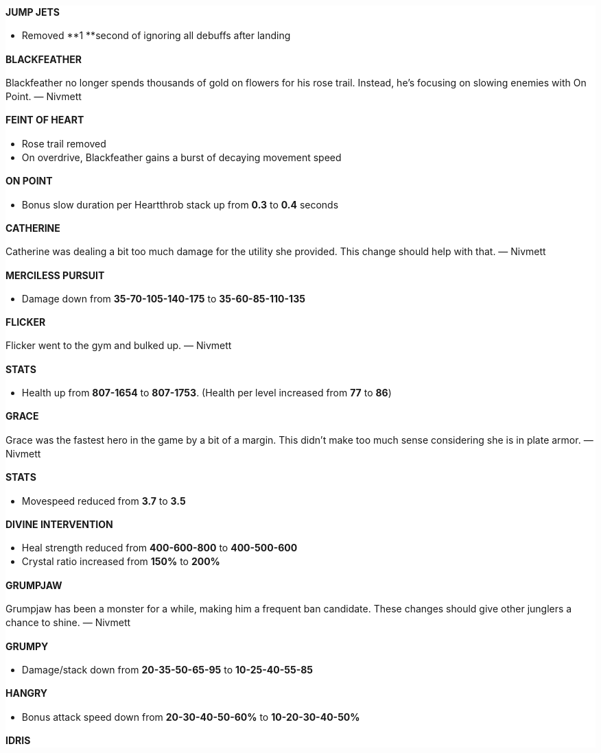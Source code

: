 **JUMP JETS**

* Removed **1 **second of ignoring all debuffs after landing

**BLACKFEATHER**

Blackfeather no longer spends thousands of gold on flowers for his rose trail. Instead, he’s focusing on slowing enemies with On Point. — Nivmett

**FEINT OF HEART**

* Rose trail removed
* On overdrive, Blackfeather gains a burst of decaying movement speed

**ON POINT**

* Bonus slow duration per Heartthrob stack up from **0.3** to **0.4** seconds

**CATHERINE**

Catherine was dealing a bit too much damage for the utility she provided. This change should help with that. — Nivmett

**MERCILESS PURSUIT**

* Damage down from **35-70-105-140-175** to **35-60-85-110-135**

**FLICKER**

Flicker went to the gym and bulked up. — Nivmett

**STATS**

* Health up from **807-1654** to **807-1753**. \(Health per level increased from **77** to **86**\)

**GRACE**

Grace was the fastest hero in the game by a bit of a margin. This didn’t make too much sense considering she is in plate armor. —Nivmett

**STATS**

* Movespeed reduced from **3.7** to **3.5**

**DIVINE INTERVENTION**

* Heal strength reduced from **400-600-800** to **400-500-600**
* Crystal ratio increased from **150%** to **200%**

**GRUMPJAW**

Grumpjaw has been a monster for a while, making him a frequent ban candidate. These changes should give other junglers a chance to shine. — Nivmett

**GRUMPY**

* Damage/stack down from **20-35-50-65-95** to **10-25-40-55-85**

**HANGRY**

* Bonus attack speed down from **20-30-40-50-60%** to **10-20-30-40-50%**

**IDRIS**
